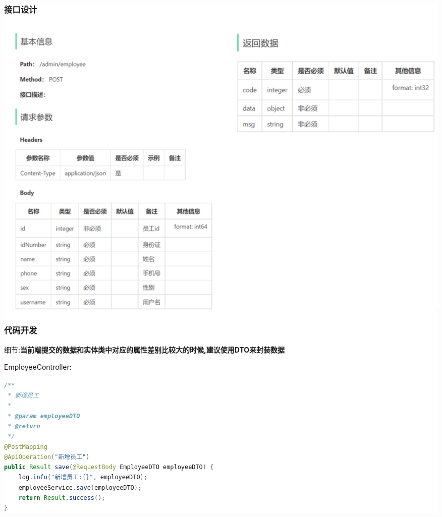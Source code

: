### 接口设计

![新增员工-接口设计](../images/苍穹外卖-新增员工-接口设计.png)

### 代码开发

细节:**当前端提交的数据和实体类中对应的属性差别比较大的时候,建议使用DTO来封装数据**

EmployeeController:

```java
/**
 * 新增员工
 *
 * @param employeeDTO
 * @return
 */
@PostMapping
@ApiOperation("新增员工")
public Result save(@RequestBody EmployeeDTO employeeDTO) {
    log.info("新增员工:{}", employeeDTO);
    employeeService.save(employeeDTO);
    return Result.success();
}
```
